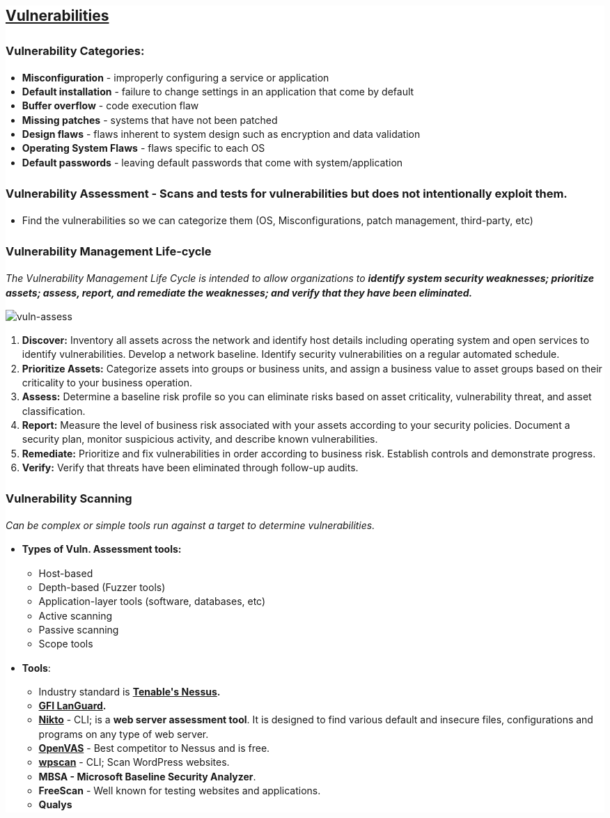 ## <u>Vulnerabilities</u>

### **Vulnerability Categories**:

- **Misconfiguration** - improperly configuring a service or application
- **Default installation** - failure to change settings in an application that come by default
- **Buffer overflow** - code execution flaw
- **Missing patches** -  systems that have not been patched
- **Design flaws** - flaws inherent to system design such as encryption and data validation
- **Operating System Flaws** - flaws specific to each OS
- **Default passwords** - leaving default passwords that come with system/application

### **Vulnerability Assessment** - Scans and tests for vulnerabilities but does not intentionally exploit them.
  - Find the vulnerabilities so we can categorize them (OS, Misconfigurations, patch management, third-party, etc)

### **Vulnerability Management Life-cycle**
*The Vulnerability Management Life Cycle is intended to allow organizations to **identify system security weaknesses; prioritize assets; assess, report, and remediate the weaknesses; and verify that they have been eliminated.***

![vuln-assess](https://www.parsolvo.com/wp-content/uploads/2020/02/Vulnerability-Management-Process-Lifecycle-Blue.png)

1. **Discover:** Inventory all assets across the network and identify host details including operating system and open services to identify vulnerabilities. Develop a network baseline. Identify security vulnerabilities on a regular automated schedule.
2. **Prioritize Assets:** Categorize assets into groups or business units, and assign a business value to asset groups based on their criticality to your business operation.
3. **Assess:** Determine a baseline risk profile so you can eliminate risks based on asset criticality, vulnerability threat, and asset classification.
4. **Report:** Measure the level of business risk associated with your assets according to your security policies. Document a security plan, monitor suspicious activity, and describe known vulnerabilities.
5. **Remediate:** Prioritize and fix vulnerabilities in order according to business risk. Establish controls and demonstrate progress.
6. **Verify:** Verify that threats have been eliminated through follow-up audits.

### **Vulnerability Scanning**
*Can be complex or simple tools run against a target to determine vulnerabilities.*

- **Types of Vuln. Assessment tools:**
  - Host-based
  - Depth-based (Fuzzer tools)
  - Application-layer tools (software, databases, etc)
  - Active scanning
  - Passive scanning
  - Scope tools

- **Tools**:
  - Industry standard is **[Tenable's Nessus](https://www.tenable.com/).**
  - **[GFI LanGuard](https://www.gfi.com/products-and-solutions/network-security-solutions/gfi-languard).**
  - **[Nikto](https://github.com/sullo/nikto)** - CLI; is a **web server assessment tool**. It is designed to find various default and insecure files, configurations and programs on any type of web server.
  - **[OpenVAS](https://www.openvas.org/)** - Best competitor to Nessus and is free.
  - **[wpscan](https://wpscan.org/)** - CLI; Scan WordPress websites.
  - **MBSA - Microsoft Baseline Security Analyzer**.
  - **FreeScan** - Well known for testing websites and applications.
  - **Qualys**
